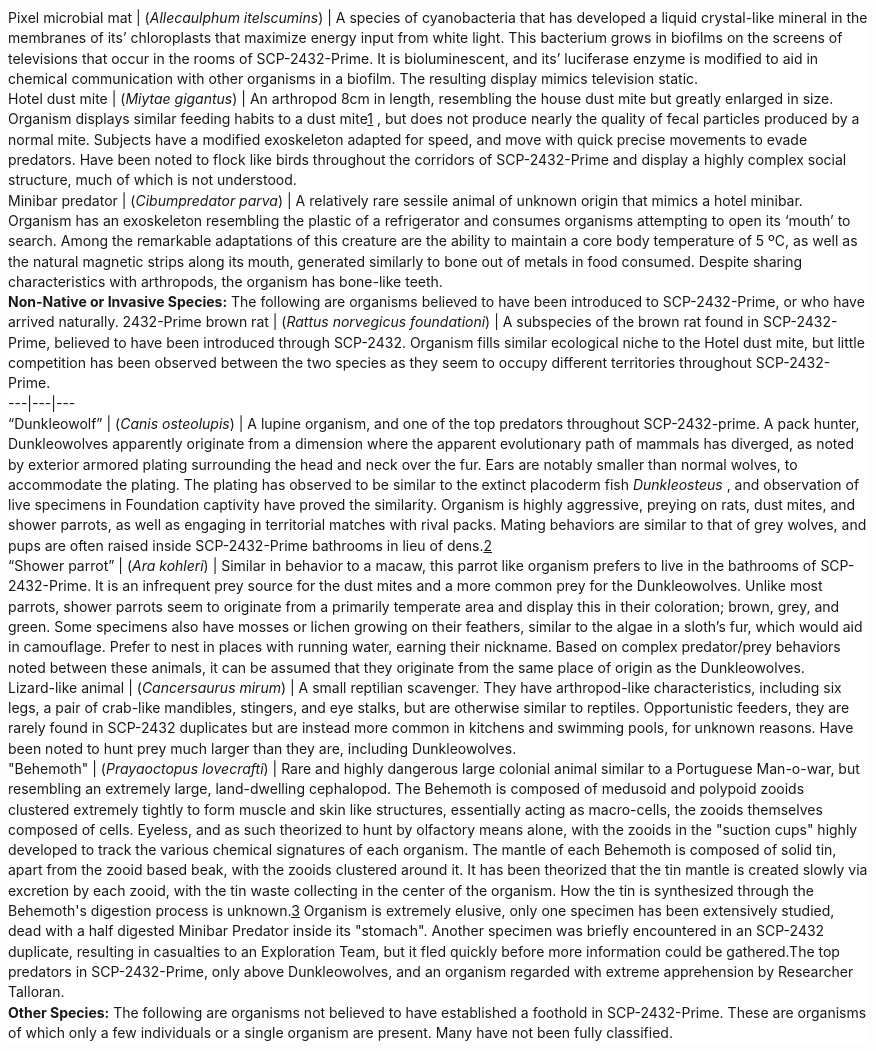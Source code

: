 Pixel microbial mat | (_Allecaulphum itelscumins_) | A species of cyanobacteria that has developed a liquid crystal-like mineral in the membranes of its’ chloroplasts that maximize energy input from white light. This bacterium grows in biofilms on the screens of televisions that occur in the rooms of SCP-2432-Prime. It is bioluminescent, and its’ luciferase enzyme is modified to aid in chemical communication with other organisms in a biofilm. The resulting display mimics television static.  
Hotel dust mite | (_Miytae gigantus_) | An arthropod 8cm in length, resembling the house dust mite but greatly enlarged in size. Organism displays similar feeding habits to a dust mite[1](javascript:;) , but does not produce nearly the quality of fecal particles produced by a normal mite. Subjects have a modified exoskeleton adapted for speed, and move with quick precise movements to evade predators. Have been noted to flock like birds throughout the corridors of SCP-2432-Prime and display a highly complex social structure, much of which is not understood.  
Minibar predator | (_Cibumpredator parva_) | A relatively rare sessile animal of unknown origin that mimics a hotel minibar. Organism has an exoskeleton resembling the plastic of a refrigerator and consumes organisms attempting to open its ‘mouth’ to search. Among the remarkable adaptations of this creature are the ability to maintain a core body temperature of 5 ºC, as well as the natural magnetic strips along its mouth, generated similarly to bone out of metals in food consumed. Despite sharing characteristics with arthropods, the organism has bone-like teeth.  
**Non-Native or Invasive Species:** The following are organisms believed to have been introduced to SCP-2432-Prime, or who have arrived naturally.
2432-Prime brown rat | (_Rattus norvegicus foundationi_) | A subspecies of the brown rat found in SCP-2432-Prime, believed to have been introduced through SCP-2432. Organism fills similar ecological niche to the Hotel dust mite, but little competition has been observed between the two species as they seem to occupy different territories throughout SCP-2432-Prime.  
---|---|---  
“Dunkleowolf” | (_Canis osteolupis_) | A lupine organism, and one of the top predators throughout SCP-2432-prime. A pack hunter, Dunkleowolves apparently originate from a dimension where the apparent evolutionary path of mammals has diverged, as noted by exterior armored plating surrounding the head and neck over the fur. Ears are notably smaller than normal wolves, to accommodate the plating. The plating has observed to be similar to the extinct placoderm fish _Dunkleosteus_ , and observation of live specimens in Foundation captivity have proved the similarity. Organism is highly aggressive, preying on rats, dust mites, and shower parrots, as well as engaging in territorial matches with rival packs. Mating behaviors are similar to that of grey wolves, and pups are often raised inside SCP-2432-Prime bathrooms in lieu of dens.[2](javascript:;)  
“Shower parrot” | (_Ara kohleri_) | Similar in behavior to a macaw, this parrot like organism prefers to live in the bathrooms of SCP-2432-Prime. It is an infrequent prey source for the dust mites and a more common prey for the Dunkleowolves. Unlike most parrots, shower parrots seem to originate from a primarily temperate area and display this in their coloration; brown, grey, and green. Some specimens also have mosses or lichen growing on their feathers, similar to the algae in a sloth’s fur, which would aid in camouflage. Prefer to nest in places with running water, earning their nickname. Based on complex predator/prey behaviors noted between these animals, it can be assumed that they originate from the same place of origin as the Dunkleowolves.  
Lizard-like animal | (_Cancersaurus mirum_) | A small reptilian scavenger. They have arthropod-like characteristics, including six legs, a pair of crab-like mandibles, stingers, and eye stalks, but are otherwise similar to reptiles. Opportunistic feeders, they are rarely found in SCP-2432 duplicates but are instead more common in kitchens and swimming pools, for unknown reasons. Have been noted to hunt prey much larger than they are, including Dunkleowolves.  
"Behemoth" | (_Prayaoctopus lovecrafti_) | Rare and highly dangerous large colonial animal similar to a Portuguese Man-o-war, but resembling an extremely large, land-dwelling cephalopod. The Behemoth is composed of medusoid and polypoid zooids clustered extremely tightly to form muscle and skin like structures, essentially acting as macro-cells, the zooids themselves composed of cells. Eyeless, and as such theorized to hunt by olfactory means alone, with the zooids in the "suction cups" highly developed to track the various chemical signatures of each organism. The mantle of each Behemoth is composed of solid tin, apart from the zooid based beak, with the zooids clustered around it. It has been theorized that the tin mantle is created slowly via excretion by each zooid, with the tin waste collecting in the center of the organism. How the tin is synthesized through the Behemoth's digestion process is unknown.[3](javascript:;) Organism is extremely elusive, only one specimen has been extensively studied, dead with a half digested Minibar Predator inside its "stomach". Another specimen was briefly encountered in an SCP-2432 duplicate, resulting in casualties to an Exploration Team, but it fled quickly before more information could be gathered.The top predators in SCP-2432-Prime, only above Dunkleowolves, and an organism regarded with extreme apprehension by Researcher Talloran.  
**Other Species:** The following are organisms not believed to have established a foothold in SCP-2432-Prime. These are organisms of which only a few individuals or a single organism are present. Many have not been fully classified.